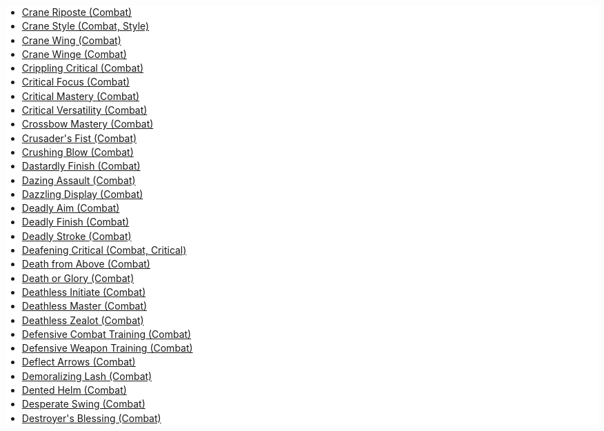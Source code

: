 - [Crane Riposte (Combat)](../ultimateCombat_dir/ultimateCombatFeats#_crane-riposte)
- [Crane Style (Combat, Style)](../ultimateCombat_dir/ultimateCombatFeats#_crane-style)
- [Crane Wing (Combat)](../ultimateCombat_dir/ultimateCombatFeats#_crane-wing)
- [Crane Winge (Combat)](../ultimateCombat_dir/ultimateCombatFeats#_crane-winge)
- [Crippling Critical (Combat)](../advanced_dir/advancedFeats#_crippling-critical)
- [Critical Focus (Combat)](../feats#_critical-focus)
- [Critical Mastery (Combat)](../feats#_critical-mastery)
- [Critical Versatility (Combat)](../advancedRaceGuide_dir/coreRaces_dir/humans#_critical-versatility-(combat))
- [Crossbow Mastery (Combat)](../advanced_dir/advancedFeats#_crossbow-mastery)
- [Crusader's Fist (Combat)](../ultimateCombat_dir/ultimateCombatFeats#_crusader's-fist)
- [Crushing Blow (Combat)](../ultimateCombat_dir/ultimateCombatFeats#_crushing-blow)
- [Dastardly Finish (Combat)](../advanced_dir/advancedFeats#_dastardly-finish)
- [Dazing Assault (Combat)](../advanced_dir/advancedFeats#_dazing-assault)
- [Dazzling Display (Combat)](../feats#_dazzling-display)
- [Deadly Aim (Combat)](../feats#_deadly-aim)
- [Deadly Finish (Combat)](../ultimateCombat_dir/ultimateCombatFeats#_deadly-finish)
- [Deadly Stroke (Combat)](../feats#_deadly-stroke)
- [Deafening Critical (Combat, Critical)](../feats#_deafening-critical)
- [Death from Above (Combat)](../ultimateCombat_dir/ultimateCombatFeats#_death-from-above)
- [Death or Glory (Combat)](../ultimateCombat_dir/ultimateCombatFeats#_death-or-glory)
- [Deathless Initiate (Combat)](../ultimateCombat_dir/ultimateCombatFeats#_deathless-initiate)
- [Deathless Master (Combat)](../ultimateCombat_dir/ultimateCombatFeats#_deathless-master)
- [Deathless Zealot (Combat)](../ultimateCombat_dir/ultimateCombatFeats#_deathless-zealot)
- [Defensive Combat Training (Combat)](../feats#_defensive-combat-training)
- [Defensive Weapon Training (Combat)](../ultimateCombat_dir/ultimateCombatFeats#_defensive-weapon-training)
- [Deflect Arrows (Combat)](../feats#_deflect-arrows)
- [Demoralizing Lash (Combat)](../advancedRaceGuide_dir/featuredRaces_dir/hobgoblins#_demoralizing-lash-(combat))
- [Dented Helm (Combat)](../advancedRaceGuide_dir/coreRaces_dir/dwarves#_dented-helm-(combat))
- [Desperate Swing (Combat)](../advancedRaceGuide_dir/coreRaces_dir/halflings#_desperate-swing-(combat))
- [Destroyer's Blessing (Combat)](../advancedRaceGuide_dir/coreRaces_dir/halfOrcs#_destroyer's-blessing-(combat))
